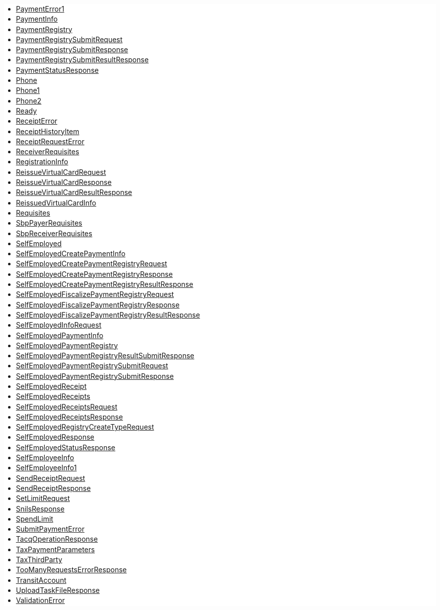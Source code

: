  - [PaymentError1](docs/PaymentError1.md)
 - [PaymentInfo](docs/PaymentInfo.md)
 - [PaymentRegistry](docs/PaymentRegistry.md)
 - [PaymentRegistrySubmitRequest](docs/PaymentRegistrySubmitRequest.md)
 - [PaymentRegistrySubmitResponse](docs/PaymentRegistrySubmitResponse.md)
 - [PaymentRegistrySubmitResultResponse](docs/PaymentRegistrySubmitResultResponse.md)
 - [PaymentStatusResponse](docs/PaymentStatusResponse.md)
 - [Phone](docs/Phone.md)
 - [Phone1](docs/Phone1.md)
 - [Phone2](docs/Phone2.md)
 - [Ready](docs/Ready.md)
 - [ReceiptError](docs/ReceiptError.md)
 - [ReceiptHistoryItem](docs/ReceiptHistoryItem.md)
 - [ReceiptRequestError](docs/ReceiptRequestError.md)
 - [ReceiverRequisites](docs/ReceiverRequisites.md)
 - [RegistrationInfo](docs/RegistrationInfo.md)
 - [ReissueVirtualCardRequest](docs/ReissueVirtualCardRequest.md)
 - [ReissueVirtualCardResponse](docs/ReissueVirtualCardResponse.md)
 - [ReissueVirtualCardResultResponse](docs/ReissueVirtualCardResultResponse.md)
 - [ReissuedVirtualCardInfo](docs/ReissuedVirtualCardInfo.md)
 - [Requisites](docs/Requisites.md)
 - [SbpPayerRequisites](docs/SbpPayerRequisites.md)
 - [SbpReceiverRequisites](docs/SbpReceiverRequisites.md)
 - [SelfEmployed](docs/SelfEmployed.md)
 - [SelfEmployedCreatePaymentInfo](docs/SelfEmployedCreatePaymentInfo.md)
 - [SelfEmployedCreatePaymentRegistryRequest](docs/SelfEmployedCreatePaymentRegistryRequest.md)
 - [SelfEmployedCreatePaymentRegistryResponse](docs/SelfEmployedCreatePaymentRegistryResponse.md)
 - [SelfEmployedCreatePaymentRegistryResultResponse](docs/SelfEmployedCreatePaymentRegistryResultResponse.md)
 - [SelfEmployedFiscalizePaymentRegistryRequest](docs/SelfEmployedFiscalizePaymentRegistryRequest.md)
 - [SelfEmployedFiscalizePaymentRegistryResponse](docs/SelfEmployedFiscalizePaymentRegistryResponse.md)
 - [SelfEmployedFiscalizePaymentRegistryResultResponse](docs/SelfEmployedFiscalizePaymentRegistryResultResponse.md)
 - [SelfEmployedInfoRequest](docs/SelfEmployedInfoRequest.md)
 - [SelfEmployedPaymentInfo](docs/SelfEmployedPaymentInfo.md)
 - [SelfEmployedPaymentRegistry](docs/SelfEmployedPaymentRegistry.md)
 - [SelfEmployedPaymentRegistryResultSubmitResponse](docs/SelfEmployedPaymentRegistryResultSubmitResponse.md)
 - [SelfEmployedPaymentRegistrySubmitRequest](docs/SelfEmployedPaymentRegistrySubmitRequest.md)
 - [SelfEmployedPaymentRegistrySubmitResponse](docs/SelfEmployedPaymentRegistrySubmitResponse.md)
 - [SelfEmployedReceipt](docs/SelfEmployedReceipt.md)
 - [SelfEmployedReceipts](docs/SelfEmployedReceipts.md)
 - [SelfEmployedReceiptsRequest](docs/SelfEmployedReceiptsRequest.md)
 - [SelfEmployedReceiptsResponse](docs/SelfEmployedReceiptsResponse.md)
 - [SelfEmployedRegistryCreateTypeRequest](docs/SelfEmployedRegistryCreateTypeRequest.md)
 - [SelfEmployedResponse](docs/SelfEmployedResponse.md)
 - [SelfEmployedStatusResponse](docs/SelfEmployedStatusResponse.md)
 - [SelfEmployeeInfo](docs/SelfEmployeeInfo.md)
 - [SelfEmployeeInfo1](docs/SelfEmployeeInfo1.md)
 - [SendReceiptRequest](docs/SendReceiptRequest.md)
 - [SendReceiptResponse](docs/SendReceiptResponse.md)
 - [SetLimitRequest](docs/SetLimitRequest.md)
 - [SnilsResponse](docs/SnilsResponse.md)
 - [SpendLimit](docs/SpendLimit.md)
 - [SubmitPaymentError](docs/SubmitPaymentError.md)
 - [TacqOperationResponse](docs/TacqOperationResponse.md)
 - [TaxPaymentParameters](docs/TaxPaymentParameters.md)
 - [TaxThirdParty](docs/TaxThirdParty.md)
 - [TooManyRequestsErrorResponse](docs/TooManyRequestsErrorResponse.md)
 - [TransitAccount](docs/TransitAccount.md)
 - [UploadTaskFileResponse](docs/UploadTaskFileResponse.md)
 - [ValidationError](docs/ValidationError.md)